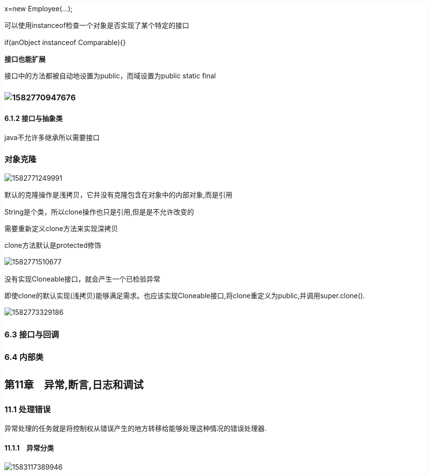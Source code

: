 x=new Employee(...);

可以使用instanceof检查一个对象是否实现了某个特定的接口

if(anObject instanceof Comparable){}

**接口也能扩展**

接口中的方法都被自动地设置为public，而域设置为public static final



### ![1582770947676](/home/lyy/.config/Typora/typora-user-images/1582770947676.png)

#### 6.1.2 接口与抽象类

java不允许多继承所以需要接口

### 对象克隆

![1582771249991](/home/lyy/.config/Typora/typora-user-images/1582771249991.png)

默认的克隆操作是浅拷贝，它并没有克隆包含在对象中的内部对象,而是引用

String是个类，所以clone操作也只是引用,但是是不允许改变的

需要重新定义clone方法来实现深拷贝

clone方法默认是protected修饰	

![1582771510677](/home/lyy/.config/Typora/typora-user-images/1582771510677.png)

没有实现Cloneable接口，就会产生一个已检验异常

即使clone的默认实现(浅拷贝)能够满足需求。也应该实现Cloneable接口,将clone重定义为public,并调用super.clone().

![1582773329186](/home/lyy/.config/Typora/typora-user-images/1582773329186.png)

### 6.3 接口与回调



### 6.4 内部类



## 第11章　异常,断言,日志和调试

### 11.1 处理错误

异常处理的任务就是将控制权从错误产生的地方转移给能够处理这种情况的错误处理器.

#### 11.1.1　异常分类

![1583117389946](/home/lyy/.config/Typora/typora-user-images/1583117389946.png)
